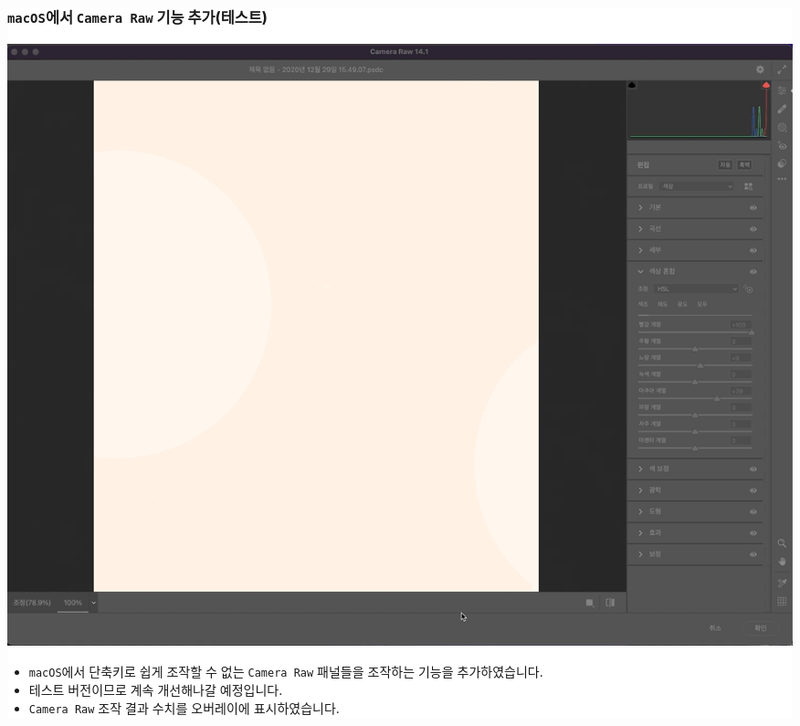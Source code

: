 
### `macOS`에서 `Camera Raw` 기능 추가(테스트)

![macOS_카메라_로우_동작](../assets/v2.1.0/macos_camera_raw.gif)

- `macOS`에서 단축키로 쉽게 조작할 수 없는 `Camera Raw` 패널들을 조작하는 기능을 추가하였습니다.
- 테스트 버전이므로 계속 개선해나갈 예정입니다.
- `Camera Raw` 조작 결과 수치를 오버레이에 표시하였습니다.
